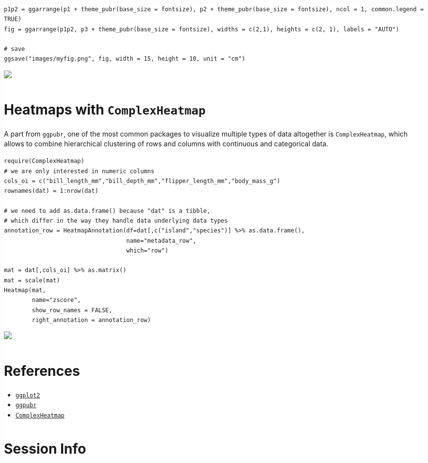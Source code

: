 
    p1p2 = ggarrange(p1 + theme_pubr(base_size = fontsize), p2 + theme_pubr(base_size = fontsize), ncol = 1, common.legend = TRUE)
    fig = ggarrange(p1p2, p3 + theme_pubr(base_size = fontsize), widths = c(2,1), heights = c(2, 1), labels = "AUTO")

    # save
    ggsave("images/myfig.png", fig, width = 15, height = 10, unit = "cm")

![](images/myfig.png)

Heatmaps with `ComplexHeatmap`
==============================

A part from `ggpubr`, one of the most common packages to visualize
multiple types of data altogether is `ComplexHeatmap`, which allows to
combine hierarchical clustering of rows and columns with continuous and
categorical data.

    require(ComplexHeatmap)
    # we are only interested in numeric columns
    cols_oi = c("bill_length_mm","bill_depth_mm","flipper_length_mm","body_mass_g")
    rownames(dat) = 1:nrow(dat)

    # we need to add as.data.frame() because "dat" is a tibble,
    # which differ in the way they handle data underlying data types
    annotation_row = HeatmapAnnotation(df=dat[,c("island","species")] %>% as.data.frame(),
                                       name="metadata_row",
                                       which="row")

    mat = dat[,cols_oi] %>% as.matrix()
    mat = scale(mat)
    Heatmap(mat, 
            name="zscore",
            show_row_names = FALSE, 
            right_annotation = annotation_row)

![](01-intro_files/figure-markdown_strict/unnamed-chunk-12-1.png)

References
==========

-   [`ggplot2`](https://ggplot2.tidyverse.org/)
-   [`ggpubr`](https://rpkgs.datanovia.com/ggpubr/)
-   [`ComplexHeatmap`](http://bioconductor.org/packages/release/bioc/html/ComplexHeatmap.html)

Session Info
============
